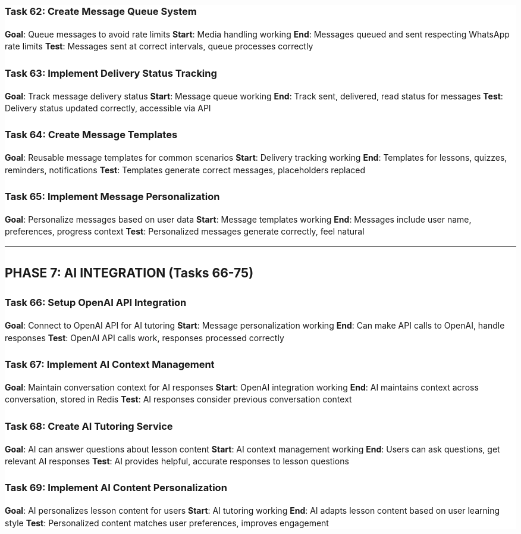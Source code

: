 ### **Task 62: Create Message Queue System**
**Goal**: Queue messages to avoid rate limits
**Start**: Media handling working
**End**: Messages queued and sent respecting WhatsApp rate limits
**Test**: Messages sent at correct intervals, queue processes correctly

### **Task 63: Implement Delivery Status Tracking**
**Goal**: Track message delivery status
**Start**: Message queue working
**End**: Track sent, delivered, read status for messages
**Test**: Delivery status updated correctly, accessible via API

### **Task 64: Create Message Templates**
**Goal**: Reusable message templates for common scenarios
**Start**: Delivery tracking working
**End**: Templates for lessons, quizzes, reminders, notifications
**Test**: Templates generate correct messages, placeholders replaced

### **Task 65: Implement Message Personalization**
**Goal**: Personalize messages based on user data
**Start**: Message templates working
**End**: Messages include user name, preferences, progress context
**Test**: Personalized messages generate correctly, feel natural

---

## **PHASE 7: AI INTEGRATION** (Tasks 66-75)

### **Task 66: Setup OpenAI API Integration**
**Goal**: Connect to OpenAI API for AI tutoring
**Start**: Message personalization working
**End**: Can make API calls to OpenAI, handle responses
**Test**: OpenAI API calls work, responses processed correctly

### **Task 67: Implement AI Context Management**
**Goal**: Maintain conversation context for AI responses
**Start**: OpenAI integration working
**End**: AI maintains context across conversation, stored in Redis
**Test**: AI responses consider previous conversation context

### **Task 68: Create AI Tutoring Service**
**Goal**: AI can answer questions about lesson content
**Start**: AI context management working
**End**: Users can ask questions, get relevant AI responses
**Test**: AI provides helpful, accurate responses to lesson questions

### **Task 69: Implement AI Content Personalization**
**Goal**: AI personalizes lesson content for users
**Start**: AI tutoring working
**End**: AI adapts lesson content based on user learning style
**Test**: Personalized content matches user preferences, improves engagement
